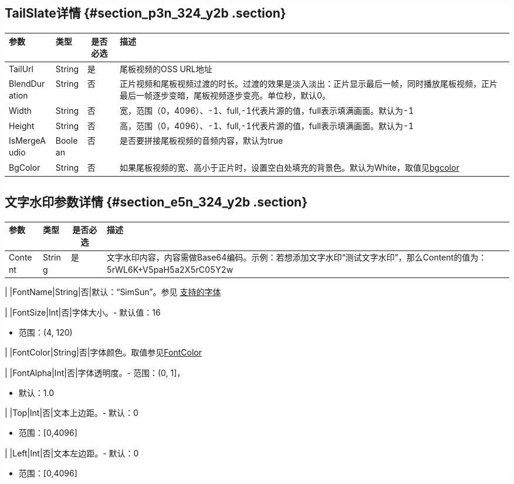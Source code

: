 ## TailSlate详情 {#section_p3n_324_y2b .section}

|参数|类型|是否必选|描述|
|:-|:-|----|:-|
|TailUrl|String|是|尾板视频的OSS URL地址|
|BlendDuration|String|否|正片视频和尾板视频过渡的时长。过渡的效果是淡入淡出：正片显示最后一帧，同时播放尾板视频，正片最后一帧逐步变暗，尾板视频逐步变亮。单位秒，默认0。|
|Width|String|否|宽，范围（0，4096）、-1、full,-1代表片源的值，full表示填满画面。默认为-1|
|Height|String|否|高，范围（0，4096）、-1、full,-1代表片源的值，full表示填满画面。默认为-1|
|IsMergeAudio|Boolean|否|是否要拼接尾板视频的音频内容，默认为true|
|BgColor|String|否|如果尾板视频的宽、高小于正片时，设置空白处填充的背景色。默认为White，取值见[bgcolor](http://docs-aliyun.cn-hangzhou.oss.aliyun-inc.com/assets/attach/29253/cn_zh/1502784952344/color.txt?spm=a2c4g.11186623.2.14.452f40f7IEM1RZ&file=color.txt)|

## 文字水印参数详情 {#section_e5n_324_y2b .section}

|参数|类型|是否必选|描述|
|:-|:-|----|:-|
|Content|String|是|文字水印内容，内容需做Base64编码。示例：若想添加文字水印“测试文字水印”，那么Content的值为：5rWL6K+V5paH5a2X5rC05Y2w

|
|FontName|String|否|默认：“SimSun”。参见 [支持的字体](https://help.aliyun.com/document_detail/59950.html?spm=a2c4g.11186623.2.15.452f40f7IEM1RZ)

|
|FontSize|Int|否|字体大小。-   默认值：16
-   范围：\(4, 120\)

|
|FontColor|String|否|字体颜色。取值参见[FontColor](http://docs-aliyun.cn-hangzhou.oss.aliyun-inc.com/assets/attach/29253/cn_zh/1502784952344/color.txt?spm=a2c4g.11186623.2.16.452f40f7IEM1RZ&file=color.txt)

|
|FontAlpha|Int|否|字体透明度。-   范围：\(0, 1\]，
-   默认：1.0

|
|Top|Int|否|文本上边距。-   默认：0
-   范围：\[0,4096\]

|
|Left|Int|否|文本左边距。-   默认：0
-   范围：\[0,4096\]
